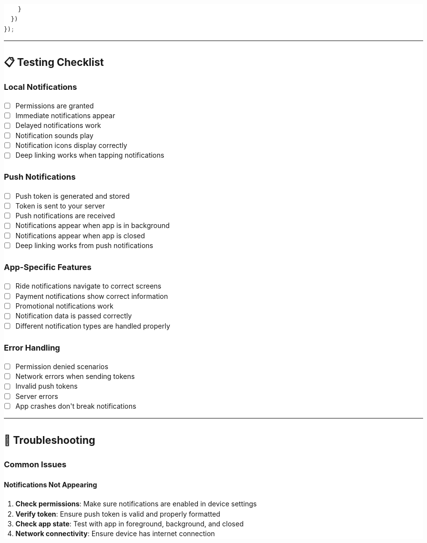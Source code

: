 ```javascript
    }
  })
});
```

---

## 📋 **Testing Checklist**

### **Local Notifications**
- [ ] Permissions are granted
- [ ] Immediate notifications appear
- [ ] Delayed notifications work
- [ ] Notification sounds play
- [ ] Notification icons display correctly
- [ ] Deep linking works when tapping notifications

### **Push Notifications**
- [ ] Push token is generated and stored
- [ ] Token is sent to your server
- [ ] Push notifications are received
- [ ] Notifications appear when app is in background
- [ ] Notifications appear when app is closed
- [ ] Deep linking works from push notifications

### **App-Specific Features**
- [ ] Ride notifications navigate to correct screens
- [ ] Payment notifications show correct information
- [ ] Promotional notifications work
- [ ] Notification data is passed correctly
- [ ] Different notification types are handled properly

### **Error Handling**
- [ ] Permission denied scenarios
- [ ] Network errors when sending tokens
- [ ] Invalid push tokens
- [ ] Server errors
- [ ] App crashes don't break notifications

---

## 🐛 **Troubleshooting**

### **Common Issues**

#### **Notifications Not Appearing**
1. **Check permissions**: Make sure notifications are enabled in device settings
2. **Verify token**: Ensure push token is valid and properly formatted
3. **Check app state**: Test with app in foreground, background, and closed
4. **Network connectivity**: Ensure device has internet connection
